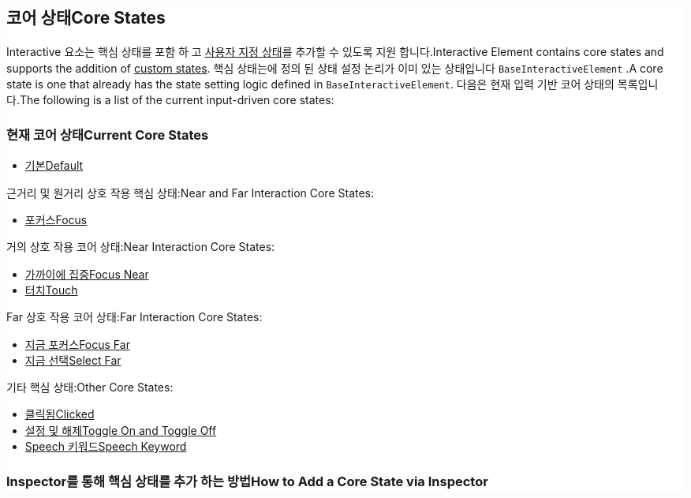 ## <a name="core-states"></a><span data-ttu-id="aafda-114">코어 상태</span><span class="sxs-lookup"><span data-stu-id="aafda-114">Core States</span></span>

<span data-ttu-id="aafda-115">Interactive 요소는 핵심 상태를 포함 하 고 [사용자 지정 상태](#custom-states)를 추가할 수 있도록 지원 합니다.</span><span class="sxs-lookup"><span data-stu-id="aafda-115">Interactive Element contains core states and supports the addition of [custom states](#custom-states).</span></span>  <span data-ttu-id="aafda-116">핵심 상태는에 정의 된 상태 설정 논리가 이미 있는 상태입니다 `BaseInteractiveElement` .</span><span class="sxs-lookup"><span data-stu-id="aafda-116">A core state is one that already has the state setting logic defined in `BaseInteractiveElement`.</span></span> <span data-ttu-id="aafda-117">다음은 현재 입력 기반 코어 상태의 목록입니다.</span><span class="sxs-lookup"><span data-stu-id="aafda-117">The following is a list of the current input-driven core states:</span></span> 

### <a name="current-core-states"></a><span data-ttu-id="aafda-118">현재 코어 상태</span><span class="sxs-lookup"><span data-stu-id="aafda-118">Current Core States</span></span>

- [<span data-ttu-id="aafda-119">기본</span><span class="sxs-lookup"><span data-stu-id="aafda-119">Default</span></span>](#default-state) 

<span data-ttu-id="aafda-120">근거리 및 원거리 상호 작용 핵심 상태:</span><span class="sxs-lookup"><span data-stu-id="aafda-120">Near and Far Interaction Core States:</span></span>
- [<span data-ttu-id="aafda-121">포커스</span><span class="sxs-lookup"><span data-stu-id="aafda-121">Focus</span></span>](#focus-state) 

<span data-ttu-id="aafda-122">거의 상호 작용 코어 상태:</span><span class="sxs-lookup"><span data-stu-id="aafda-122">Near Interaction Core States:</span></span>

- [<span data-ttu-id="aafda-123">가까이에 집중</span><span class="sxs-lookup"><span data-stu-id="aafda-123">Focus Near</span></span>](#focus-near-state)
- [<span data-ttu-id="aafda-124">터치</span><span class="sxs-lookup"><span data-stu-id="aafda-124">Touch</span></span>](#touch-state)

<span data-ttu-id="aafda-125">Far 상호 작용 코어 상태:</span><span class="sxs-lookup"><span data-stu-id="aafda-125">Far Interaction Core States:</span></span>
- [<span data-ttu-id="aafda-126">지금 포커스</span><span class="sxs-lookup"><span data-stu-id="aafda-126">Focus Far</span></span>](#focus-far-state)
- [<span data-ttu-id="aafda-127">지금 선택</span><span class="sxs-lookup"><span data-stu-id="aafda-127">Select Far</span></span>](#select-far-state)

<span data-ttu-id="aafda-128">기타 핵심 상태:</span><span class="sxs-lookup"><span data-stu-id="aafda-128">Other Core States:</span></span>
- [<span data-ttu-id="aafda-129">클릭됨</span><span class="sxs-lookup"><span data-stu-id="aafda-129">Clicked</span></span>](#clicked-state)
- [<span data-ttu-id="aafda-130">설정 및 해제</span><span class="sxs-lookup"><span data-stu-id="aafda-130">Toggle On and Toggle Off</span></span>](#toggle-on-and-toggle-off-state)
- [<span data-ttu-id="aafda-131">Speech 키워드</span><span class="sxs-lookup"><span data-stu-id="aafda-131">Speech Keyword</span></span>](#speech-keyword-state)

### <a name="how-to-add-a-core-state-via-inspector"></a><span data-ttu-id="aafda-132">Inspector를 통해 핵심 상태를 추가 하는 방법</span><span class="sxs-lookup"><span data-stu-id="aafda-132">How to Add a Core State via Inspector</span></span>

